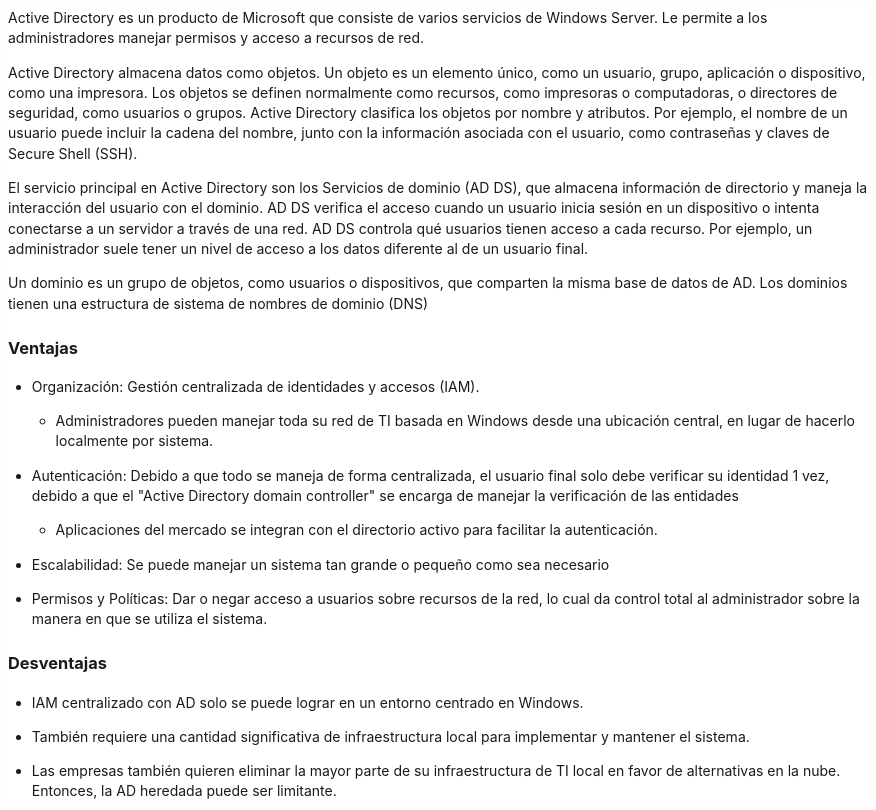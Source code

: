 Active Directory es un producto de Microsoft que consiste de varios servicios
de Windows Server. Le permite a los administradores manejar permisos y acceso
a recursos de red.

Active Directory almacena datos como objetos. Un objeto es un elemento único,
como un usuario, grupo, aplicación o dispositivo, como una impresora. Los
objetos se definen normalmente como recursos, como impresoras o computadoras, o
directores de seguridad, como usuarios o grupos. Active Directory clasifica los
objetos por nombre y atributos. Por ejemplo, el nombre de un usuario puede
incluir la cadena del nombre, junto con la información asociada con el usuario,
como contraseñas y claves de Secure Shell (SSH).

El servicio principal en Active Directory son los Servicios de dominio (AD DS),
que almacena información de directorio y maneja la interacción del usuario con
el dominio. AD DS verifica el acceso cuando un usuario inicia sesión en un
dispositivo o intenta conectarse a un servidor a través de una red. AD DS
controla qué usuarios tienen acceso a cada recurso. Por ejemplo, un
administrador suele tener un nivel de acceso a los datos diferente al de un
usuario final.

Un dominio es un grupo de objetos, como usuarios o dispositivos, que comparten
la misma base de datos de AD. Los dominios tienen una estructura de sistema de
nombres de dominio (DNS)

### Ventajas

- Organización: Gestión centralizada de identidades y accesos (IAM).

  - Administradores pueden manejar toda su red de TI
    basada en Windows desde una ubicación central, en lugar de hacerlo
    localmente por sistema.

- Autenticación: Debido a que todo se maneja de forma centralizada, el usuario
  final solo debe verificar su identidad 1 vez, debido a que el "Active
  Directory domain controller" se encarga de manejar la verificación de las
  entidades

  - Aplicaciones del mercado se integran con el directorio activo para
    facilitar la autenticación.

- Escalabilidad: Se puede manejar un sistema tan grande o pequeño como sea
  necesario

- Permisos y Políticas: Dar o negar acceso a usuarios sobre recursos de la red, lo cual
  da control total al administrador sobre la manera en que se utiliza el
  sistema.

### Desventajas

- IAM centralizado con AD solo se puede lograr en un entorno centrado en
  Windows.

- También requiere una cantidad significativa de infraestructura local
  para implementar y mantener el sistema.

- Las empresas también quieren eliminar la mayor parte de su infraestructura de TI local en
  favor de alternativas en la nube. Entonces, la AD heredada puede ser
  limitante.
